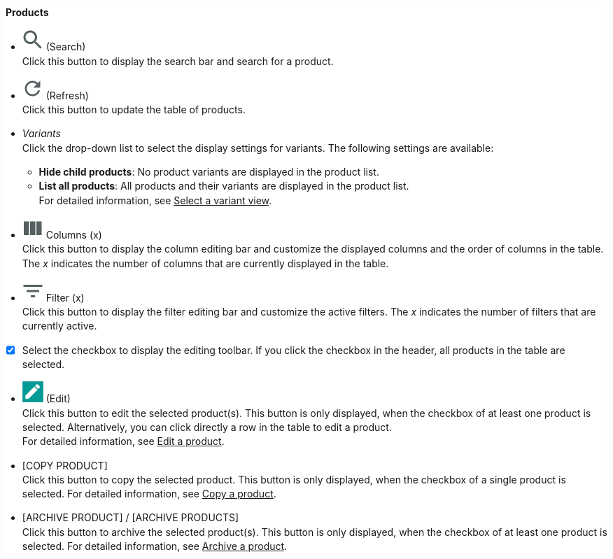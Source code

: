 
**Products**

- ![Search](/Assets/Icons/Search.png "[Search]") (Search)   
  Click this button to display the search bar and search for a product.

- ![Refresh](/Assets/Icons/Refresh01.png "[Refresh]") (Refresh)   
  Click this button to update the table of products.

- *Variants*   
  Click the drop-down list to select the display settings for variants. The following settings are available:
  - **Hide child products**: No product variants are displayed in the product list.
  - **List all products**: All products and their variants are displayed in the product list.   
  For detailed information, see [Select a variant view](/PIM/Operation/04_ManageView.md#select-a-variant-view).


- ![Columns](/Assets/Icons/Columns.png "[Columns]") Columns (x)   
  Click this button to display the column editing bar and customize the displayed columns and the order of columns in the table. The *x* indicates the number of columns that are currently displayed in the table.

- ![Filter](/Assets/Icons/Filter.png "[Filter]") Filter (x)   
  Click this button to display the filter editing bar and customize the active filters. The *x* indicates the number of filters that are currently active.

- [x]     
  Select the checkbox to display the editing toolbar. If you click the checkbox in the header, all products in the table are selected.

- ![Edit](/Assets/Icons/Edit01.png "[Edit]") (Edit)   
  Click this button to edit the selected product(s). This button is only displayed, when the checkbox of at least one product is selected. Alternatively, you can click directly a row in the table to edit a product.   
  For detailed information, see [Edit a product](/PIM/Operation/01_ManageProducts.md#edit-a-single-product).

- [COPY PRODUCT]   
  Click this button to copy the selected product. This button is only displayed, when the checkbox of a single product is selected.
  For detailed information, see [Copy a product](/PIM/Operation/01_ManageProducts.md#copy-a-product).

- [ARCHIVE PRODUCT] / [ARCHIVE PRODUCTS]   
  Click this button to archive the selected product(s). This button is only displayed, when the checkbox of at least one product is selected.
  For detailed information, see [Archive a product](/PIM/Operation/03_MoveProducts.md#archive-a-product).


[comment]: <> (List needs title)
[comment]: <> (should we describe all attributes of the PIM Basic Set?)
[comment]: <> (window needs title!)
  [comment]: <> (what should be displayed? loading never ends...)
  [comment]: <> (when is an error displayed here? what is displayed?)
[comment]: <> (change ChangeTracking names -> Initial = Manual, Semiautmatic = Semi-automatic, blank = Semi-automatic | another user)
[comment]: <> (offer or product? how does this work? When I enter a different SKU, The SKU is automatically overwritten)
[comment]: <> (adjust field name!)
  [comment]: <> (what else?)
  [comment]: <> (is that right?)
[comment]: <> (what id number is that? How is it created?)
  [comment]: <> (is that right?)
  [comment]: <> (is that right?)
  [comment]: <> (what should be displayed? For me, the loading never ends...)
[comment]: <> (Is the second *Lager-Fach* and the button [BAUMANSICHT] a bug? It's hidden when a warehouse is selected in the drop-down list *Lager-Nr.*...)
[comment]: <> (Shop über Multimarkets muss angebunden sein/Multimarkets-Kanäle müssen angebunden sein)
[comment]: <> (Shop über Multimarkets muss angebunden sein)
  [comment]: <> (when is an error displayed here?)
[comment]: <> (offer or product? how does this work? When I enter a different SKU, The SKU is automatically overwritten.)